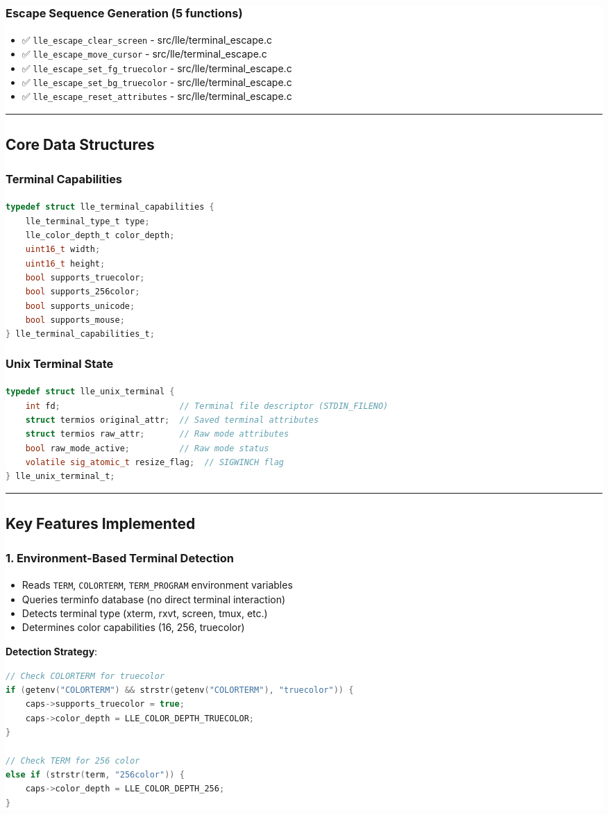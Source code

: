 ### Escape Sequence Generation (5 functions)
- ✅ `lle_escape_clear_screen` - src/lle/terminal_escape.c
- ✅ `lle_escape_move_cursor` - src/lle/terminal_escape.c
- ✅ `lle_escape_set_fg_truecolor` - src/lle/terminal_escape.c
- ✅ `lle_escape_set_bg_truecolor` - src/lle/terminal_escape.c
- ✅ `lle_escape_reset_attributes` - src/lle/terminal_escape.c

---

## Core Data Structures

### Terminal Capabilities
```c
typedef struct lle_terminal_capabilities {
    lle_terminal_type_t type;
    lle_color_depth_t color_depth;
    uint16_t width;
    uint16_t height;
    bool supports_truecolor;
    bool supports_256color;
    bool supports_unicode;
    bool supports_mouse;
} lle_terminal_capabilities_t;
```

### Unix Terminal State
```c
typedef struct lle_unix_terminal {
    int fd;                        // Terminal file descriptor (STDIN_FILENO)
    struct termios original_attr;  // Saved terminal attributes
    struct termios raw_attr;       // Raw mode attributes
    bool raw_mode_active;          // Raw mode status
    volatile sig_atomic_t resize_flag;  // SIGWINCH flag
} lle_unix_terminal_t;
```

---

## Key Features Implemented

### 1. Environment-Based Terminal Detection
- Reads `TERM`, `COLORTERM`, `TERM_PROGRAM` environment variables
- Queries terminfo database (no direct terminal interaction)
- Detects terminal type (xterm, rxvt, screen, tmux, etc.)
- Determines color capabilities (16, 256, truecolor)

**Detection Strategy**:
```c
// Check COLORTERM for truecolor
if (getenv("COLORTERM") && strstr(getenv("COLORTERM"), "truecolor")) {
    caps->supports_truecolor = true;
    caps->color_depth = LLE_COLOR_DEPTH_TRUECOLOR;
}

// Check TERM for 256 color
else if (strstr(term, "256color")) {
    caps->color_depth = LLE_COLOR_DEPTH_256;
}
```
